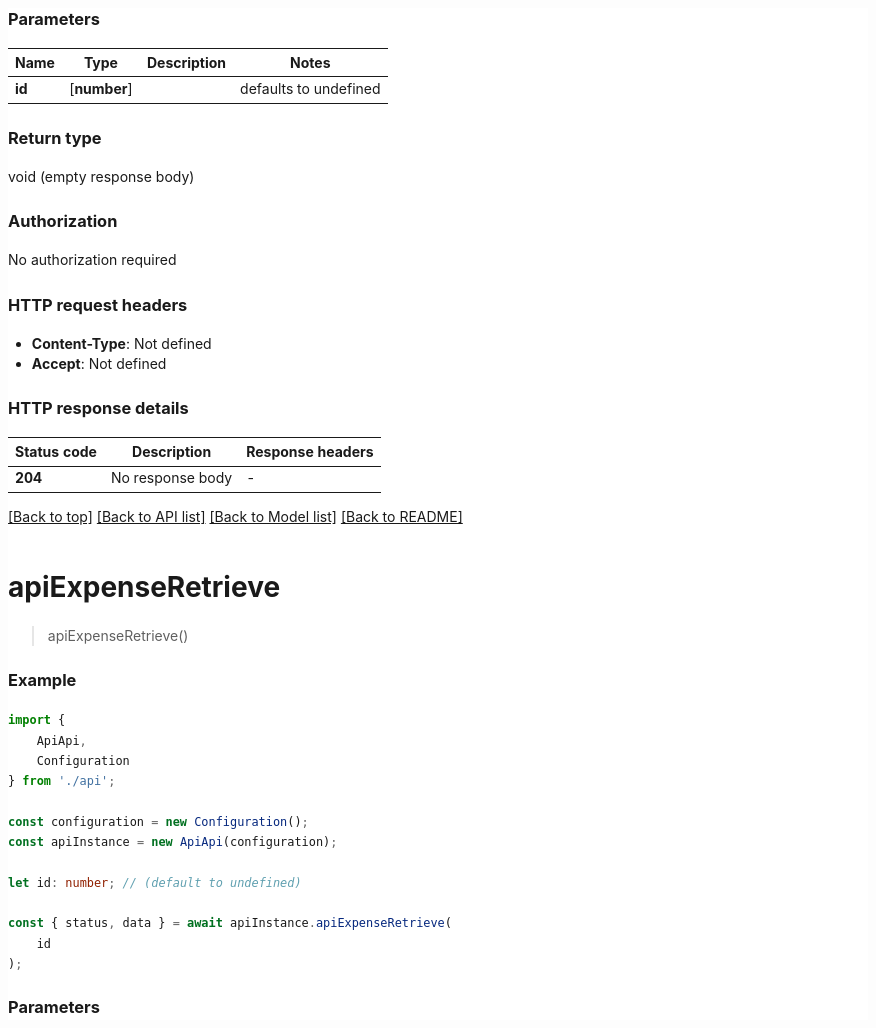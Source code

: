 ### Parameters

|Name | Type | Description  | Notes|
|------------- | ------------- | ------------- | -------------|
| **id** | [**number**] |  | defaults to undefined|


### Return type

void (empty response body)

### Authorization

No authorization required

### HTTP request headers

 - **Content-Type**: Not defined
 - **Accept**: Not defined


### HTTP response details
| Status code | Description | Response headers |
|-------------|-------------|------------------|
|**204** | No response body |  -  |

[[Back to top]](#) [[Back to API list]](../README.md#documentation-for-api-endpoints) [[Back to Model list]](../README.md#documentation-for-models) [[Back to README]](../README.md)

# **apiExpenseRetrieve**
> apiExpenseRetrieve()


### Example

```typescript
import {
    ApiApi,
    Configuration
} from './api';

const configuration = new Configuration();
const apiInstance = new ApiApi(configuration);

let id: number; // (default to undefined)

const { status, data } = await apiInstance.apiExpenseRetrieve(
    id
);
```

### Parameters

